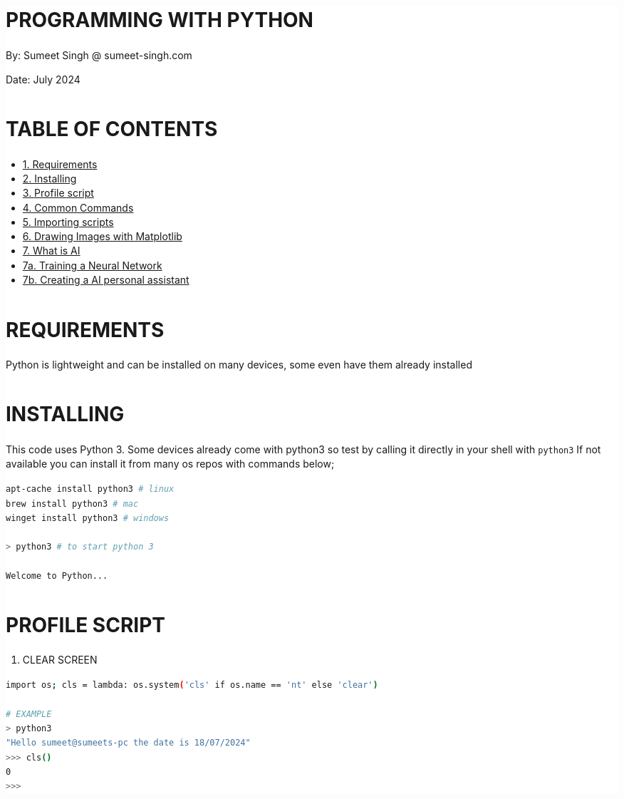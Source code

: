 
# PROGRAMMING WITH PYTHON

By: Sumeet Singh @ sumeet-singh.com

Date: July 2024

# TABLE OF CONTENTS
- [1. Requirements](#requirements)
- [2. Installing](#installing)
- [3. Profile script](#profile-script)
- [4. Common Commands](#common-commands)
- [5. Importing scripts](#importing-scripts)
- [6. Drawing Images with Matplotlib](#drawing-images-with-matplotlib)
- [7. What is AI](#what-is-ai)
- [7a. Training a Neural Network](#training-a-neural-network)
- [7b. Creating a AI personal assistant](#creating-a-ai-personal-assistant)

# REQUIREMENTS
Python is lightweight and can be installed on many devices, some even have them already installed

# INSTALLING
This code uses Python 3. Some devices already come with python3 so test by
calling it directly in your shell with ```python3``` If not available you can install 
it from many os repos with commands below;
```bash
apt-cache install python3 # linux
brew install python3 # mac
winget install python3 # windows

> python3 # to start python 3

Welcome to Python...
```

# PROFILE SCRIPT

1. CLEAR SCREEN
```bash
import os; cls = lambda: os.system('cls' if os.name == 'nt' else 'clear')

# EXAMPLE
> python3
"Hello sumeet@sumeets-pc the date is 18/07/2024"
>>> cls()
0
>>>
```

